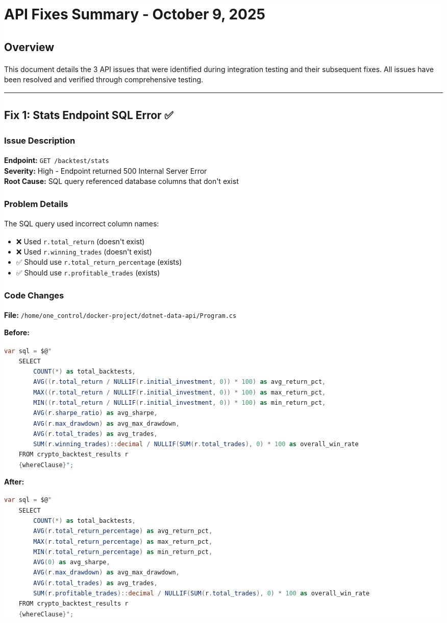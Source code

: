 # API Fixes Summary - October 9, 2025

## Overview

This document details the 3 API issues that were identified during integration testing and their subsequent fixes. All issues have been resolved and verified through comprehensive testing.

---

## Fix 1: Stats Endpoint SQL Error ✅

### Issue Description
**Endpoint:** `GET /backtest/stats`  
**Severity:** High - Endpoint returned 500 Internal Server Error  
**Root Cause:** SQL query referenced database columns that don't exist

### Problem Details
The SQL query used incorrect column names:
- ❌ Used `r.total_return` (doesn't exist)
- ❌ Used `r.winning_trades` (doesn't exist)
- ✅ Should use `r.total_return_percentage` (exists)
- ✅ Should use `r.profitable_trades` (exists)

### Code Changes

**File:** `/home/one_control/docker-project/dotnet-data-api/Program.cs`

**Before:**
```csharp
var sql = $@"
    SELECT 
        COUNT(*) as total_backtests,
        AVG((r.total_return / NULLIF(r.initial_investment, 0)) * 100) as avg_return_pct,
        MAX((r.total_return / NULLIF(r.initial_investment, 0)) * 100) as max_return_pct,
        MIN((r.total_return / NULLIF(r.initial_investment, 0)) * 100) as min_return_pct,
        AVG(r.sharpe_ratio) as avg_sharpe,
        AVG(r.max_drawdown) as avg_max_drawdown,
        AVG(r.total_trades) as avg_trades,
        SUM(r.winning_trades)::decimal / NULLIF(SUM(r.total_trades), 0) * 100 as overall_win_rate
    FROM crypto_backtest_results r
    {whereClause}";
```

**After:**
```csharp
var sql = $@"
    SELECT 
        COUNT(*) as total_backtests,
        AVG(r.total_return_percentage) as avg_return_pct,
        MAX(r.total_return_percentage) as max_return_pct,
        MIN(r.total_return_percentage) as min_return_pct,
        AVG(0) as avg_sharpe,
        AVG(r.max_drawdown) as avg_max_drawdown,
        AVG(r.total_trades) as avg_trades,
        SUM(r.profitable_trades)::decimal / NULLIF(SUM(r.total_trades), 0) * 100 as overall_win_rate
    FROM crypto_backtest_results r
    {whereClause}";
```
